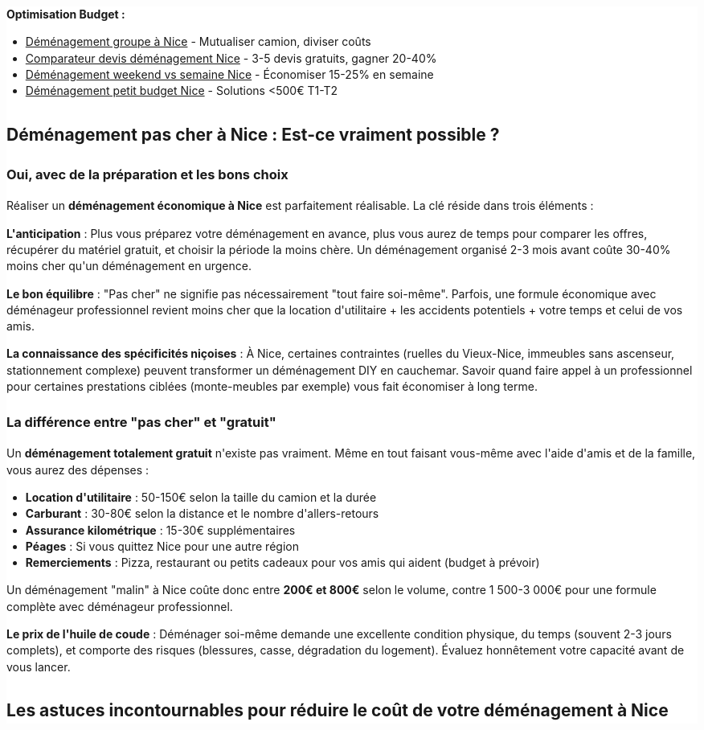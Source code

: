 **Optimisation Budget :**
- [Déménagement groupe à Nice](/blog/demenagement-pas-cher-nice/satellites/demenagement-groupe-nice) - Mutualiser camion, diviser coûts
- [Comparateur devis déménagement Nice](/blog/demenagement-pas-cher-nice/satellites/comparateur-devis-demenagement-nice) - 3-5 devis gratuits, gagner 20-40%
- [Déménagement weekend vs semaine Nice](/blog/demenagement-pas-cher-nice/satellites/demenagement-weekend-vs-semaine-nice) - Économiser 15-25% en semaine
- [Déménagement petit budget Nice](/blog/demenagement-pas-cher-nice/satellites/demenagement-petit-budget-nice) - Solutions <500€ T1-T2

## Déménagement pas cher à Nice : Est-ce vraiment possible ?

### Oui, avec de la préparation et les bons choix

Réaliser un **déménagement économique à Nice** est parfaitement réalisable. La clé réside dans trois éléments :

**L'anticipation** : Plus vous préparez votre déménagement en avance, plus vous aurez de temps pour comparer les offres, récupérer du matériel gratuit, et choisir la période la moins chère. Un déménagement organisé 2-3 mois avant coûte 30-40% moins cher qu'un déménagement en urgence.

**Le bon équilibre** : "Pas cher" ne signifie pas nécessairement "tout faire soi-même". Parfois, une formule économique avec déménageur professionnel revient moins cher que la location d'utilitaire + les accidents potentiels + votre temps et celui de vos amis.

**La connaissance des spécificités niçoises** : À Nice, certaines contraintes (ruelles du Vieux-Nice, immeubles sans ascenseur, stationnement complexe) peuvent transformer un déménagement DIY en cauchemar. Savoir quand faire appel à un professionnel pour certaines prestations ciblées (monte-meubles par exemple) vous fait économiser à long terme.

### La différence entre "pas cher" et "gratuit"

Un **déménagement totalement gratuit** n'existe pas vraiment. Même en tout faisant vous-même avec l'aide d'amis et de la famille, vous aurez des dépenses :

- **Location d'utilitaire** : 50-150€ selon la taille du camion et la durée
- **Carburant** : 30-80€ selon la distance et le nombre d'allers-retours
- **Assurance kilométrique** : 15-30€ supplémentaires
- **Péages** : Si vous quittez Nice pour une autre région
- **Remerciements** : Pizza, restaurant ou petits cadeaux pour vos amis qui aident (budget à prévoir)

Un déménagement "malin" à Nice coûte donc entre **200€ et 800€** selon le volume, contre 1 500-3 000€ pour une formule complète avec déménageur professionnel.

**Le prix de l'huile de coude** : Déménager soi-même demande une excellente condition physique, du temps (souvent 2-3 jours complets), et comporte des risques (blessures, casse, dégradation du logement). Évaluez honnêtement votre capacité avant de vous lancer.

## Les astuces incontournables pour réduire le coût de votre déménagement à Nice
